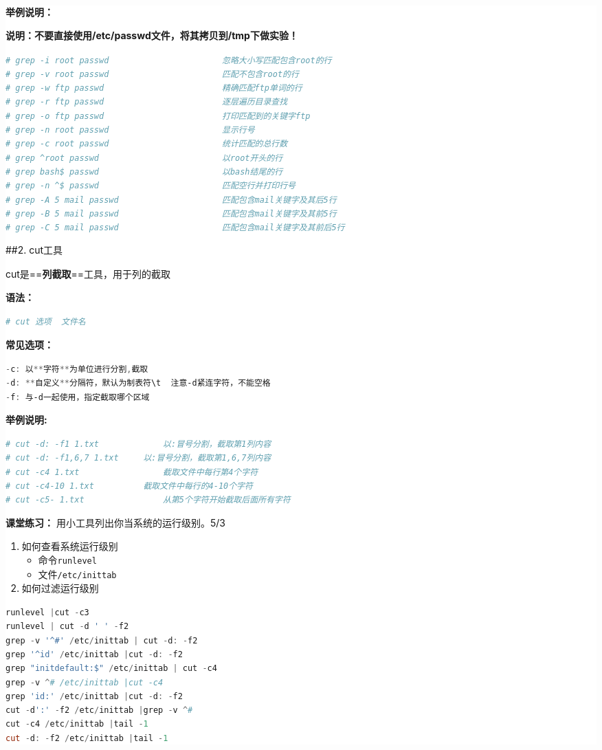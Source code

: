 **举例说明：**

**说明：不要直接使用/etc/passwd文件，将其拷贝到/tmp下做实验！**

```powershell
# grep -i root passwd						忽略大小写匹配包含root的行
# grep -v root passwd						匹配不包含root的行
# grep -w ftp passwd 						精确匹配ftp单词的行
# grep -r ftp passwd 						逐层遍历目录查找
# grep -o ftp passwd 						打印匹配到的关键字ftp
# grep -n root passwd 						显示行号
# grep -c root passwd						统计匹配的总行数
# grep ^root passwd 						以root开头的行
# grep bash$ passwd 						以bash结尾的行
# grep -n ^$ passwd 						匹配空行并打印行号
# grep -A 5 mail passwd 				 	匹配包含mail关键字及其后5行
# grep -B 5 mail passwd 				 	匹配包含mail关键字及其前5行
# grep -C 5 mail passwd 					匹配包含mail关键字及其前后5行
```

##2. cut工具

cut是==**列截取**==工具，用于列的截取

**语法：**

```powershell
# cut 选项  文件名
```

**常见选项：**

```powershell
-c:	以**字符**为单位进行分割,截取
-d:	**自定义**分隔符，默认为制表符\t  注意-d紧连字符，不能空格
-f:	与-d一起使用，指定截取哪个区域
```

**举例说明:**

~~~powershell
# cut -d: -f1 1.txt 			以:冒号分割，截取第1列内容
# cut -d: -f1,6,7 1.txt 	以:冒号分割，截取第1,6,7列内容
# cut -c4 1.txt 				截取文件中每行第4个字符
# cut -c4-10 1.txt 			截取文件中每行的4-10个字符
# cut -c5- 1.txt 				从第5个字符开始截取后面所有字符
~~~

**课堂练习：**
用小工具列出你当系统的运行级别。5/3

1. 如何查看系统运行级别
   - 命令`runlevel`
   - 文件`/etc/inittab`
2. 如何过滤运行级别

```powershell
runlevel |cut -c3
runlevel | cut -d ' ' -f2
grep -v '^#' /etc/inittab | cut -d: -f2
grep '^id' /etc/inittab |cut -d: -f2
grep "initdefault:$" /etc/inittab | cut -c4
grep -v ^# /etc/inittab |cut -c4
grep 'id:' /etc/inittab |cut -d: -f2
cut -d':' -f2 /etc/inittab |grep -v ^#
cut -c4 /etc/inittab |tail -1
cut -d: -f2 /etc/inittab |tail -1
```
